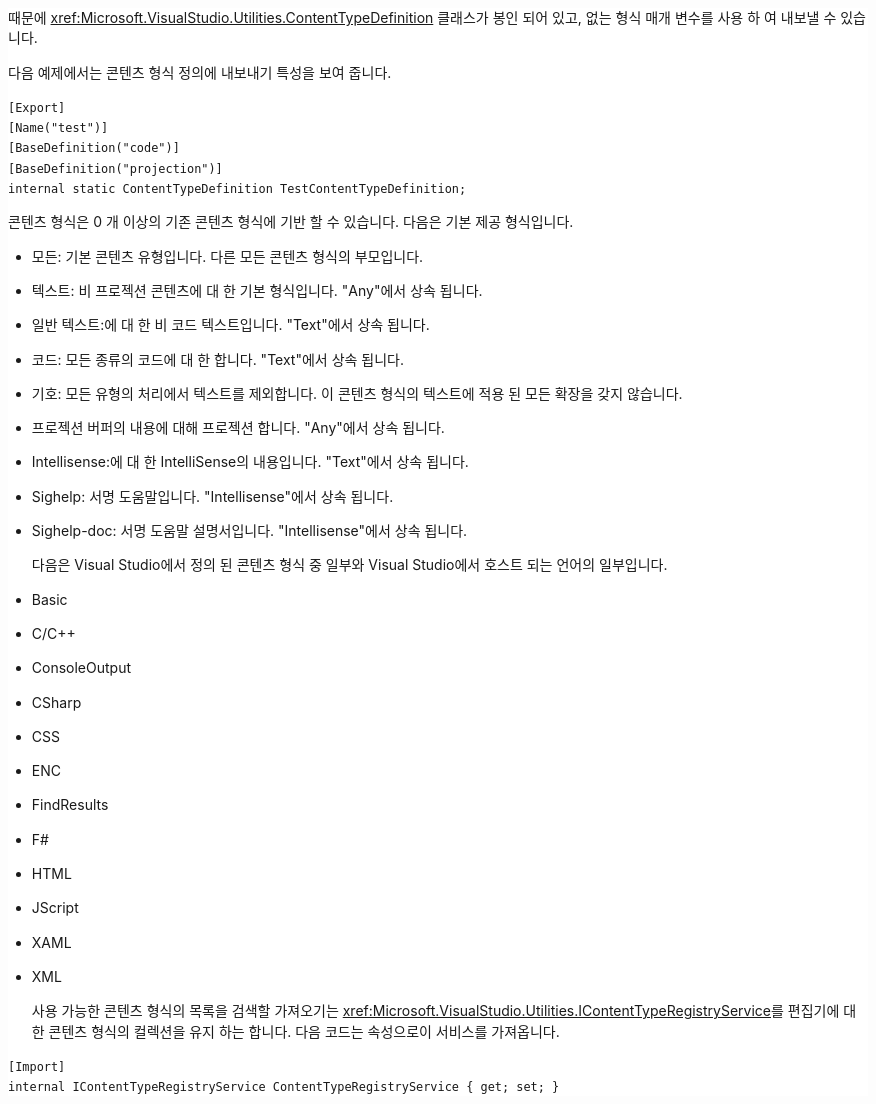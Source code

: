   때문에 <xref:Microsoft.VisualStudio.Utilities.ContentTypeDefinition> 클래스가 봉인 되어 있고, 없는 형식 매개 변수를 사용 하 여 내보낼 수 있습니다.  
  
  다음 예제에서는 콘텐츠 형식 정의에 내보내기 특성을 보여 줍니다.  
  
```  
[Export]  
[Name("test")]  
[BaseDefinition("code")]  
[BaseDefinition("projection")]  
internal static ContentTypeDefinition TestContentTypeDefinition;  
```  
  
 콘텐츠 형식은 0 개 이상의 기존 콘텐츠 형식에 기반 할 수 있습니다. 다음은 기본 제공 형식입니다.  
  
- 모든: 기본 콘텐츠 유형입니다. 다른 모든 콘텐츠 형식의 부모입니다.  
  
- 텍스트: 비 프로젝션 콘텐츠에 대 한 기본 형식입니다. "Any"에서 상속 됩니다.  
  
- 일반 텍스트:에 대 한 비 코드 텍스트입니다. "Text"에서 상속 됩니다.  
  
- 코드: 모든 종류의 코드에 대 한 합니다. "Text"에서 상속 됩니다.  
  
- 기호: 모든 유형의 처리에서 텍스트를 제외합니다. 이 콘텐츠 형식의 텍스트에 적용 된 모든 확장을 갖지 않습니다.  
  
- 프로젝션 버퍼의 내용에 대해 프로젝션 합니다. "Any"에서 상속 됩니다.  
  
- Intellisense:에 대 한 IntelliSense의 내용입니다. "Text"에서 상속 됩니다.  
  
- Sighelp: 서명 도움말입니다. "Intellisense"에서 상속 됩니다.  
  
- Sighelp-doc: 서명 도움말 설명서입니다. "Intellisense"에서 상속 됩니다.  
  
  다음은 Visual Studio에서 정의 된 콘텐츠 형식 중 일부와 Visual Studio에서 호스트 되는 언어의 일부입니다.  
  
- Basic  
  
- C/C++  
  
- ConsoleOutput  
  
- CSharp  
  
- CSS  
  
- ENC  
  
- FindResults  
  
- F#  
  
- HTML  
  
- JScript  
  
- XAML  
  
- XML  
  
  사용 가능한 콘텐츠 형식의 목록을 검색할 가져오기는 <xref:Microsoft.VisualStudio.Utilities.IContentTypeRegistryService>를 편집기에 대 한 콘텐츠 형식의 컬렉션을 유지 하는 합니다. 다음 코드는 속성으로이 서비스를 가져옵니다.  
  
```  
[Import]  
internal IContentTypeRegistryService ContentTypeRegistryService { get; set; }  
```  
  